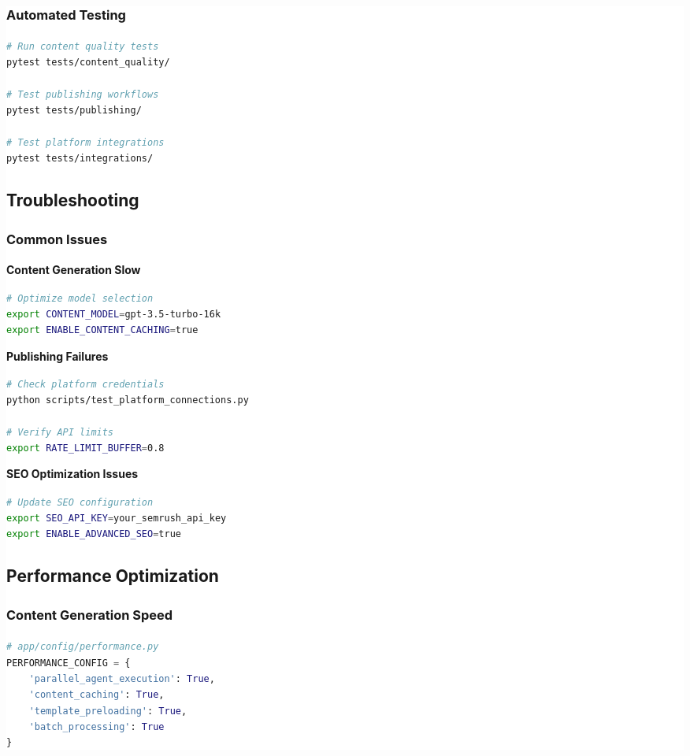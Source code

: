 ### Automated Testing

```bash
# Run content quality tests
pytest tests/content_quality/

# Test publishing workflows
pytest tests/publishing/

# Test platform integrations
pytest tests/integrations/
```

## Troubleshooting

### Common Issues

**Content Generation Slow**
```bash
# Optimize model selection
export CONTENT_MODEL=gpt-3.5-turbo-16k
export ENABLE_CONTENT_CACHING=true
```

**Publishing Failures**
```bash
# Check platform credentials
python scripts/test_platform_connections.py

# Verify API limits
export RATE_LIMIT_BUFFER=0.8
```

**SEO Optimization Issues**
```bash
# Update SEO configuration
export SEO_API_KEY=your_semrush_api_key
export ENABLE_ADVANCED_SEO=true
```

## Performance Optimization

### Content Generation Speed

```python
# app/config/performance.py
PERFORMANCE_CONFIG = {
    'parallel_agent_execution': True,
    'content_caching': True,
    'template_preloading': True,
    'batch_processing': True
}
```
